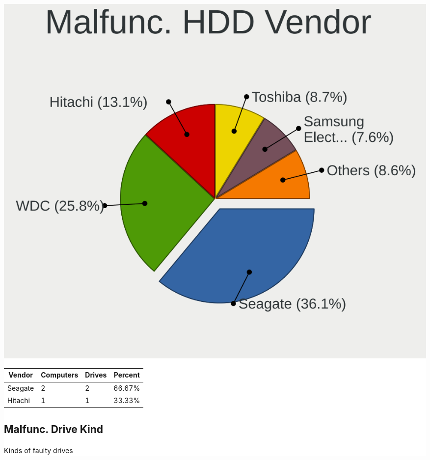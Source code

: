 ![Malfunc. HDD Vendor](./All/images/pie_chart/drive_malfunc_hdd_vendor.svg)


| Vendor  | Computers | Drives | Percent |
|---------|-----------|--------|---------|
| Seagate | 2         | 2      | 66.67%  |
| Hitachi | 1         | 1      | 33.33%  |

Malfunc. Drive Kind
-------------------

Kinds of faulty drives

